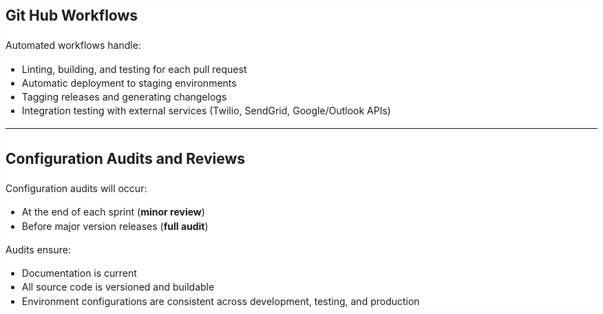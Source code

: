 
## Git Hub Workflows

Automated workflows handle:
- Linting, building, and testing for each pull request  
- Automatic deployment to staging environments  
- Tagging releases and generating changelogs  
- Integration testing with external services (Twilio, SendGrid, Google/Outlook APIs)

---

## Configuration Audits and Reviews

Configuration audits will occur:
- At the end of each sprint (**minor review**)  
- Before major version releases (**full audit**)  

Audits ensure:
- Documentation is current  
- All source code is versioned and buildable  
- Environment configurations are consistent across development, testing, and production  
